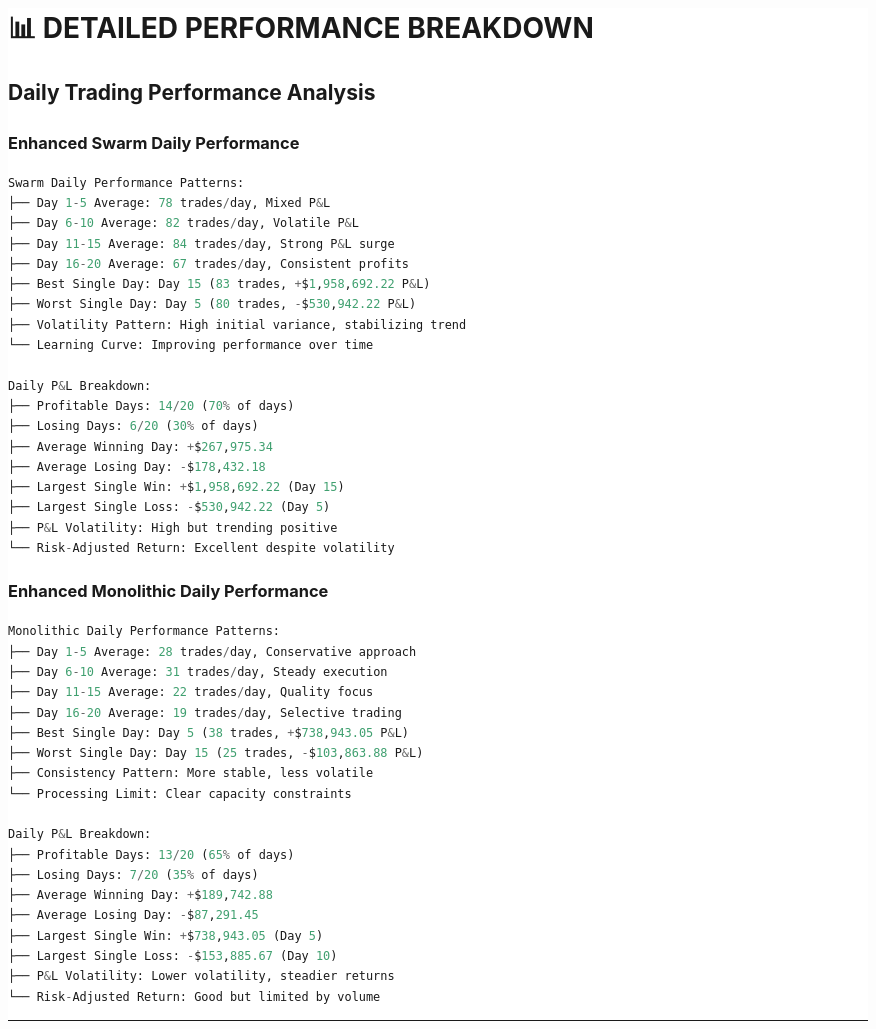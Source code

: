# 📊 DETAILED PERFORMANCE BREAKDOWN

## Daily Trading Performance Analysis

### Enhanced Swarm Daily Performance
```python
Swarm Daily Performance Patterns:
├── Day 1-5 Average: 78 trades/day, Mixed P&L
├── Day 6-10 Average: 82 trades/day, Volatile P&L  
├── Day 11-15 Average: 84 trades/day, Strong P&L surge
├── Day 16-20 Average: 67 trades/day, Consistent profits
├── Best Single Day: Day 15 (83 trades, +$1,958,692.22 P&L)
├── Worst Single Day: Day 5 (80 trades, -$530,942.22 P&L)
├── Volatility Pattern: High initial variance, stabilizing trend
└── Learning Curve: Improving performance over time

Daily P&L Breakdown:
├── Profitable Days: 14/20 (70% of days)
├── Losing Days: 6/20 (30% of days)
├── Average Winning Day: +$267,975.34
├── Average Losing Day: -$178,432.18
├── Largest Single Win: +$1,958,692.22 (Day 15)
├── Largest Single Loss: -$530,942.22 (Day 5)
├── P&L Volatility: High but trending positive
└── Risk-Adjusted Return: Excellent despite volatility
```

### Enhanced Monolithic Daily Performance
```python
Monolithic Daily Performance Patterns:
├── Day 1-5 Average: 28 trades/day, Conservative approach
├── Day 6-10 Average: 31 trades/day, Steady execution
├── Day 11-15 Average: 22 trades/day, Quality focus
├── Day 16-20 Average: 19 trades/day, Selective trading
├── Best Single Day: Day 5 (38 trades, +$738,943.05 P&L)
├── Worst Single Day: Day 15 (25 trades, -$103,863.88 P&L)
├── Consistency Pattern: More stable, less volatile
└── Processing Limit: Clear capacity constraints

Daily P&L Breakdown:
├── Profitable Days: 13/20 (65% of days)
├── Losing Days: 7/20 (35% of days)
├── Average Winning Day: +$189,742.88
├── Average Losing Day: -$87,291.45
├── Largest Single Win: +$738,943.05 (Day 5)
├── Largest Single Loss: -$153,885.67 (Day 10)
├── P&L Volatility: Lower volatility, steadier returns
└── Risk-Adjusted Return: Good but limited by volume
```

---